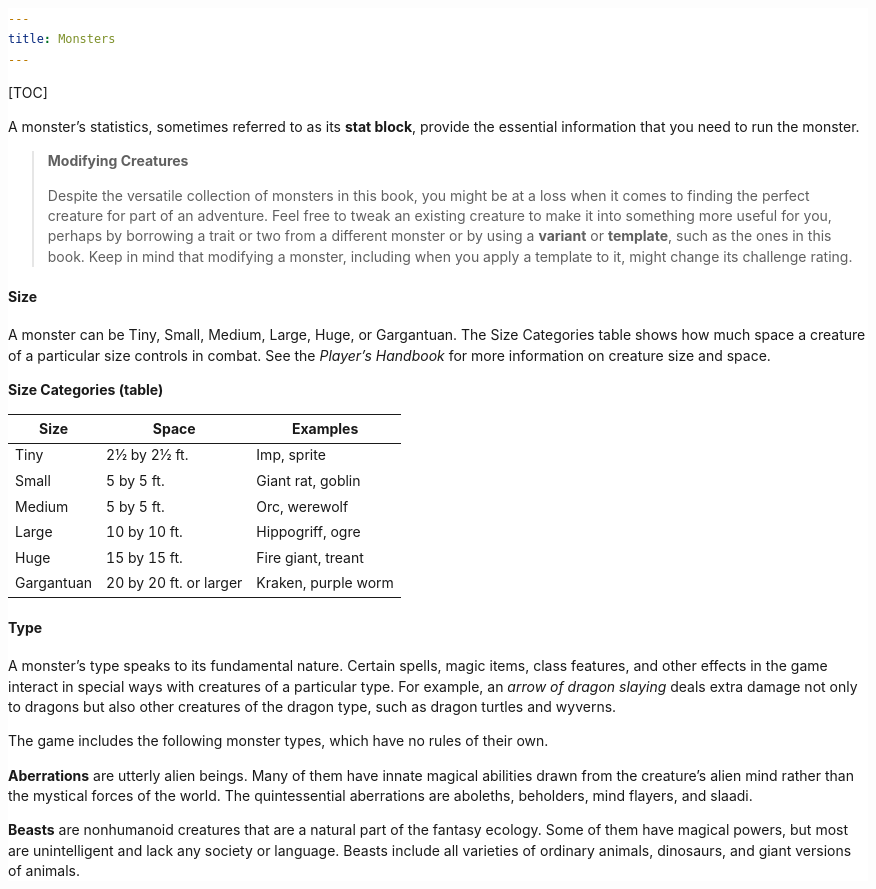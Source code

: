 ```yaml
---
title: Monsters
---
```


[TOC]

A monster’s statistics, sometimes referred to as its **stat block**, provide the essential information that you need to run the monster.

>**Modifying Creatures**
>
>Despite the versatile collection of monsters in this book, you might be at a loss when it comes to finding the perfect creature for part of an adventure. Feel free to tweak an existing creature to make it into something more useful for you, perhaps by borrowing a trait or two from a different monster or by using a **variant** or **template**, such as the ones in this book. Keep in mind that modifying a monster, including when you apply a template to it, might change its challenge rating.

#### Size

A monster can be Tiny, Small, Medium, Large, Huge, or Gargantuan. The Size Categories table shows how much space a creature of a particular size controls in combat. See the _Player’s Handbook_ for more information on creature size and space.

**Size Categories (table)**

| Size       | Space                  | Examples            |
|------------|------------------------|---------------------|
| Tiny       | 2½ by 2½ ft.           | Imp, sprite         |
| Small      | 5 by 5 ft.             | Giant rat, goblin   |
| Medium     | 5 by 5 ft.             | Orc, werewolf       |
| Large      | 10 by 10 ft.           | Hippogriff, ogre    |
| Huge       | 15 by 15 ft.           | Fire giant, treant  |
| Gargantuan | 20 by 20 ft. or larger | Kraken, purple worm |

#### Type

A monster’s type speaks to its fundamental nature. Certain spells, magic items, class features, and other effects in the game interact in special ways with creatures of a particular type. For example, an _arrow of dragon slaying_ deals extra damage not only to dragons but also other creatures of the dragon type, such as dragon turtles and wyverns.

The game includes the following monster types, which have no rules of their own.

**Aberrations** are utterly alien beings. Many of them have innate magical abilities drawn from the creature’s alien mind rather than the mystical forces of the world. The quintessential aberrations are aboleths, beholders, mind flayers, and slaadi.

**Beasts** are nonhumanoid creatures that are a natural part of the fantasy ecology. Some of them have magical powers, but most are unintelligent and lack any society or language. Beasts include all varieties of ordinary animals, dinosaurs, and giant versions of animals.
